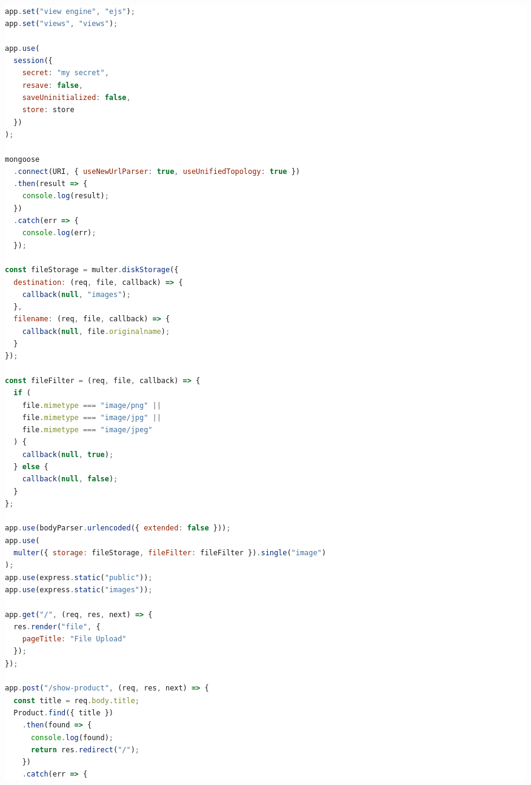 ```js
app.set("view engine", "ejs");
app.set("views", "views");

app.use(
  session({
    secret: "my secret",
    resave: false,
    saveUninitialized: false,
    store: store
  })
);

mongoose
  .connect(URI, { useNewUrlParser: true, useUnifiedTopology: true })
  .then(result => {
    console.log(result);
  })
  .catch(err => {
    console.log(err);
  });

const fileStorage = multer.diskStorage({
  destination: (req, file, callback) => {
    callback(null, "images");
  },
  filename: (req, file, callback) => {
    callback(null, file.originalname);
  }
});

const fileFilter = (req, file, callback) => {
  if (
    file.mimetype === "image/png" ||
    file.mimetype === "image/jpg" ||
    file.mimetype === "image/jpeg"
  ) {
    callback(null, true);
  } else {
    callback(null, false);
  }
};

app.use(bodyParser.urlencoded({ extended: false }));
app.use(
  multer({ storage: fileStorage, fileFilter: fileFilter }).single("image")
);
app.use(express.static("public"));
app.use(express.static("images"));

app.get("/", (req, res, next) => {
  res.render("file", {
    pageTitle: "File Upload"
  });
});

app.post("/show-product", (req, res, next) => {
  const title = req.body.title;
  Product.find({ title })
    .then(found => {
      console.log(found);
      return res.redirect("/");
    })
    .catch(err => {
```